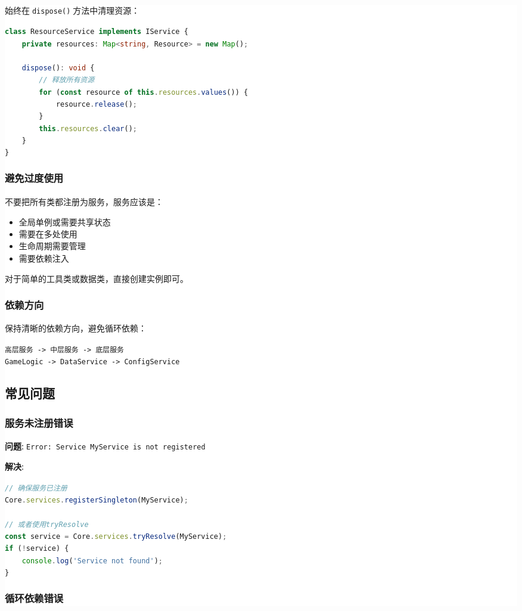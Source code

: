 始终在 `dispose()` 方法中清理资源：

```typescript
class ResourceService implements IService {
    private resources: Map<string, Resource> = new Map();

    dispose(): void {
        // 释放所有资源
        for (const resource of this.resources.values()) {
            resource.release();
        }
        this.resources.clear();
    }
}
```

### 避免过度使用

不要把所有类都注册为服务，服务应该是：

- 全局单例或需要共享状态
- 需要在多处使用
- 生命周期需要管理
- 需要依赖注入

对于简单的工具类或数据类，直接创建实例即可。

### 依赖方向

保持清晰的依赖方向，避免循环依赖：

```
高层服务 -> 中层服务 -> 底层服务
GameLogic -> DataService -> ConfigService
```

## 常见问题

### 服务未注册错误

**问题**: `Error: Service MyService is not registered`

**解决**:
```typescript
// 确保服务已注册
Core.services.registerSingleton(MyService);

// 或者使用tryResolve
const service = Core.services.tryResolve(MyService);
if (!service) {
    console.log('Service not found');
}
```

### 循环依赖错误
